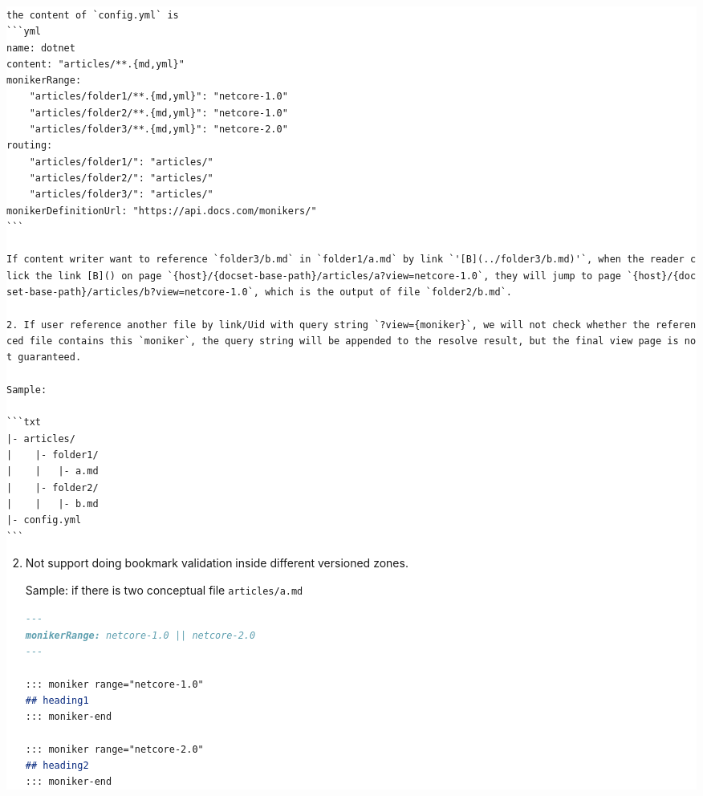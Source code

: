     the content of `config.yml` is
    ```yml
    name: dotnet
    content: "articles/**.{md,yml}"
    monikerRange:
        "articles/folder1/**.{md,yml}": "netcore-1.0"
        "articles/folder2/**.{md,yml}": "netcore-1.0"
        "articles/folder3/**.{md,yml}": "netcore-2.0"
    routing:
        "articles/folder1/": "articles/"
        "articles/folder2/": "articles/"
        "articles/folder3/": "articles/"
    monikerDefinitionUrl: "https://api.docs.com/monikers/"
    ```

    If content writer want to reference `folder3/b.md` in `folder1/a.md` by link `'[B](../folder3/b.md)'`, when the reader click the link [B]() on page `{host}/{docset-base-path}/articles/a?view=netcore-1.0`, they will jump to page `{host}/{docset-base-path}/articles/b?view=netcore-1.0`, which is the output of file `folder2/b.md`.

    2. If user reference another file by link/Uid with query string `?view={moniker}`, we will not check whether the referenced file contains this `moniker`, the query string will be appended to the resolve result, but the final view page is not guaranteed.

    Sample:

    ```txt
    |- articles/
    |    |- folder1/
    |    |   |- a.md
    |    |- folder2/
    |    |   |- b.md
    |- config.yml
    ```

2. Not support doing bookmark validation inside different versioned zones.

    Sample: if there is two conceptual file `articles/a.md`

    ```markdown
    ---
    monikerRange: netcore-1.0 || netcore-2.0
    ---

    ::: moniker range="netcore-1.0"
    ## heading1
    ::: moniker-end

    ::: moniker range="netcore-2.0"
    ## heading2
    ::: moniker-end
    ```
